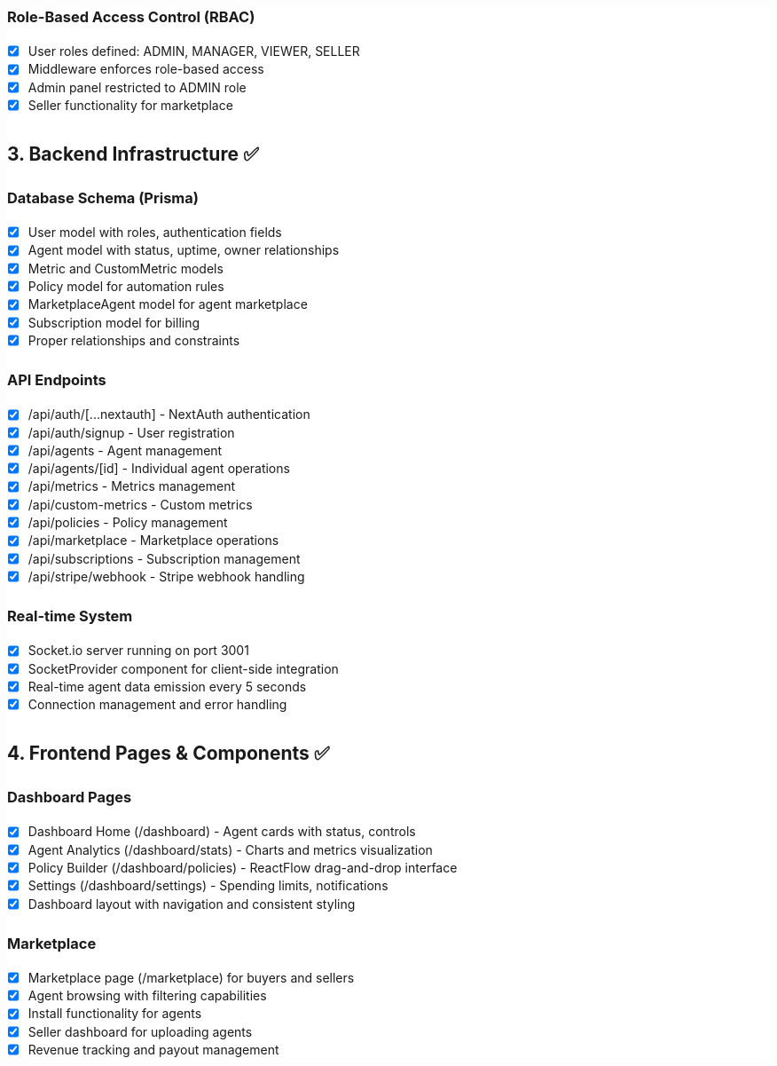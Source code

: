 ### Role-Based Access Control (RBAC)
- [x] User roles defined: ADMIN, MANAGER, VIEWER, SELLER
- [x] Middleware enforces role-based access
- [x] Admin panel restricted to ADMIN role
- [x] Seller functionality for marketplace

## 3. Backend Infrastructure ✅

### Database Schema (Prisma)
- [x] User model with roles, authentication fields
- [x] Agent model with status, uptime, owner relationships
- [x] Metric and CustomMetric models
- [x] Policy model for automation rules
- [x] MarketplaceAgent model for agent marketplace
- [x] Subscription model for billing
- [x] Proper relationships and constraints

### API Endpoints
- [x] /api/auth/[...nextauth] - NextAuth authentication
- [x] /api/auth/signup - User registration
- [x] /api/agents - Agent management
- [x] /api/agents/[id] - Individual agent operations
- [x] /api/metrics - Metrics management
- [x] /api/custom-metrics - Custom metrics
- [x] /api/policies - Policy management
- [x] /api/marketplace - Marketplace operations
- [x] /api/subscriptions - Subscription management
- [x] /api/stripe/webhook - Stripe webhook handling

### Real-time System
- [x] Socket.io server running on port 3001
- [x] SocketProvider component for client-side integration
- [x] Real-time agent data emission every 5 seconds
- [x] Connection management and error handling

## 4. Frontend Pages & Components ✅

### Dashboard Pages
- [x] Dashboard Home (/dashboard) - Agent cards with status, controls
- [x] Agent Analytics (/dashboard/stats) - Charts and metrics visualization
- [x] Policy Builder (/dashboard/policies) - ReactFlow drag-and-drop interface
- [x] Settings (/dashboard/settings) - Spending limits, notifications
- [x] Dashboard layout with navigation and consistent styling

### Marketplace
- [x] Marketplace page (/marketplace) for buyers and sellers
- [x] Agent browsing with filtering capabilities
- [x] Install functionality for agents
- [x] Seller dashboard for uploading agents
- [x] Revenue tracking and payout management
